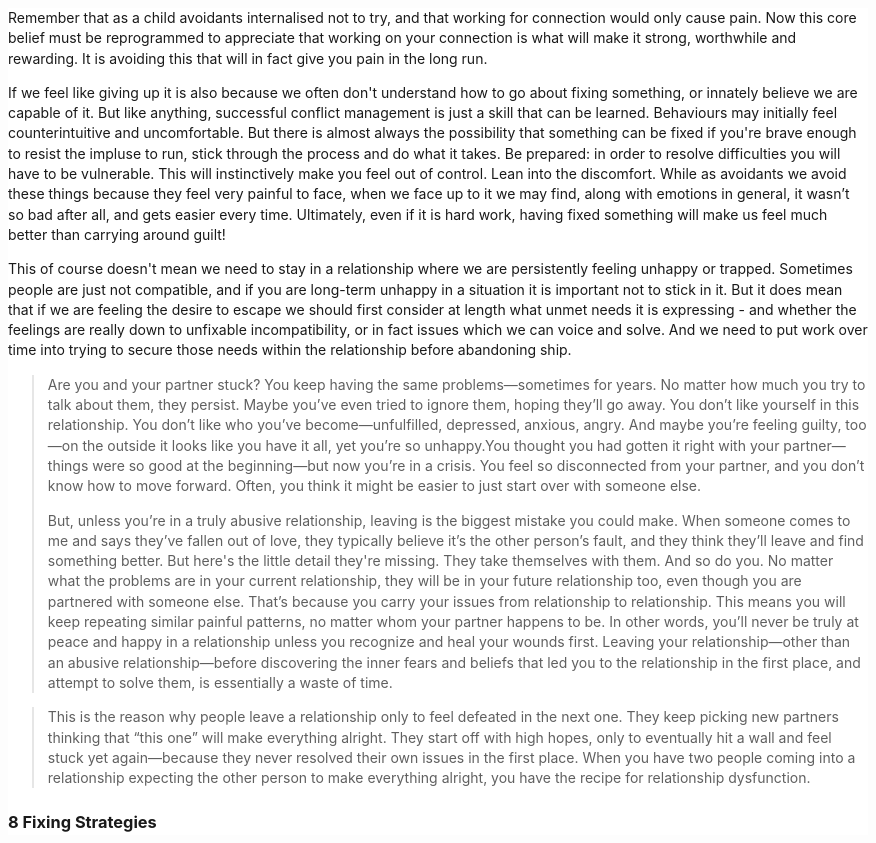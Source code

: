 Remember that as a child avoidants internalised not to try, and that working for connection would only cause pain.  Now this core belief must be reprogrammed to appreciate that working on your connection is what will make it strong, worthwhile and rewarding. It is avoiding this that will in fact give you pain in the long run.

If we feel like giving up it is also because we often don't understand how to go about fixing something, or innately believe we are capable of it. But like anything, successful conflict management is just a skill that can be learned.​ Behaviours may initially feel counterintuitive and uncomfortable. But there is almost always the possibility that something can be fixed if you're brave enough to resist the impluse to run, stick through the process and do what it takes. Be prepared: in order to resolve difficulties you will have to be vulnerable. This will instinctively make you feel out of control. Lean into the discomfort. While as avoidants we avoid these things because they feel very painful to face, when we face up to it we may find, along with emotions in general, it wasn’t so bad after all, and gets easier every time. Ultimately, even if it is hard work, having fixed something will make us feel much better than carrying around guilt!

This of course doesn't mean we need to stay in a relationship where we are persistently feeling unhappy or trapped. Sometimes people are just not compatible, and if you are long-term unhappy in a situation it is important not to stick in it. But it does mean that if we are feeling the desire to escape we should first consider at length what unmet needs it is expressing - and whether the feelings are really down to unfixable incompatibility, or in fact issues which we can voice and solve. And we need to put work over time into trying to secure those needs within the relationship before abandoning ship.

> Are you and your partner stuck? You keep having the same problems—sometimes for years. No matter how much you try to talk about them, they persist. Maybe you’ve even tried to ignore them, hoping they’ll go away. You don’t like yourself in this relationship. You don’t like who you’ve become—unfulfilled, depressed, anxious, angry. And maybe you’re feeling guilty, too—on the outside it looks like you have it all, yet you’re so unhappy.You thought you had gotten it right with your partner—things were so good at the beginning—but now you’re in a crisis. You feel so disconnected from your partner, and you don’t know how to move forward. Often, you think it might be easier to just start over with someone else.
>
> But, unless you’re in a truly abusive relationship, leaving is the biggest mistake you could make. When someone comes to me and says they’ve fallen out of love, they typically believe it’s the other person’s fault, and they think they’ll leave and find something better. But here's the little detail they're missing. They take themselves with them. And so do you. No matter what the problems are in your current relationship, they will be in your future relationship too, even though you are partnered with someone else. That’s because you carry your issues from relationship to relationship. This means you will keep repeating similar painful patterns, no matter whom your partner happens to be. In other words, you’ll never be truly at peace and happy in a relationship unless you recognize and heal your wounds first. Leaving your relationship—other than an abusive relationship—before discovering the inner fears and beliefs that led you to the relationship in the first place, and attempt to solve them, is essentially a waste of time. 

> This is the reason why people leave a relationship only to feel defeated in the next one. They keep picking new partners thinking that “this one” will make everything alright. They start off with high hopes, only to eventually hit a wall and feel stuck yet again—because they never resolved their own issues in the first place. When you have two people coming into a relationship expecting the other person to make everything alright, you have the recipe for relationship dysfunction.

### 8 Fixing Strategies
